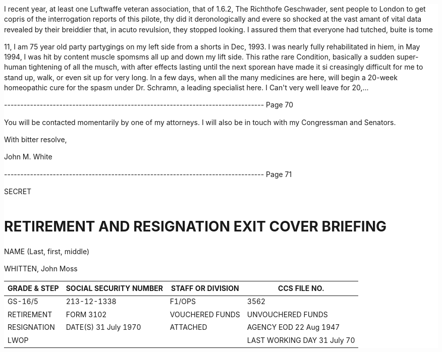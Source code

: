 I recent year, at least one Luftwaffe
veteran association, that of 1.6.2, The Richthofe
Geschwader, sent people to London to get
copris of the interrogation reports of this pilote, thy
did it deronologically and evere so shocked at
the vast amant of vital data revealed by their
breiddier that, in acuto revulsion, they stopped
looking. I assured them that everyone had
tutched, buite is tome

11, I am 75 year old party partygings
on my left side from a shorts in Dec, 1993.
I was nearly fully rehabilitated in hiem, in May
1994, I was hit by content muscle spomsms all
up and down my lift side. This rathe rare
Condition, basically a sudden super-human tightening
of all the musch, with after effects lasting until
the next sporean have made it si creasingly
difficult for me to stand up, walk, or even sit
up for very long. In a few days, when all
the many medicines are here, will begin a
20-week homeopathic cure for the spasm
under Dr. Schramn, a leading
specialist here. I Can't very well leave
for 20,...


-------------------------------------------------------------------------------- Page 70

You will be contacted momentarily by one of my attorneys. I will also be in touch with my Congressman and Senators.

With bitter resolve,

John M. White


-------------------------------------------------------------------------------- Page 71

SECRET

# RETIREMENT AND RESIGNATION EXIT COVER BRIEFING

NAME (Last, first, middle)

WHITTEN, John Moss

| GRADE & STEP | SOCIAL SECURITY NUMBER | STAFF OR DIVISION | CCS FILE NO.                |
| ------------ | ---------------------- | ----------------- | --------------------------- |
| GS-16/5      | 213-12-1338            | F1/OPS            | 3562                        |
| RETIREMENT   | FORM 3102              | VOUCHERED FUNDS   | UNVOUCHERED FUNDS           |
| RESIGNATION  | DATE(S) 31 July 1970   | ATTACHED          | AGENCY EOD 22 Aug 1947      |
| LWOP         |                        |                   | LAST WORKING DAY 31 July 70 |
